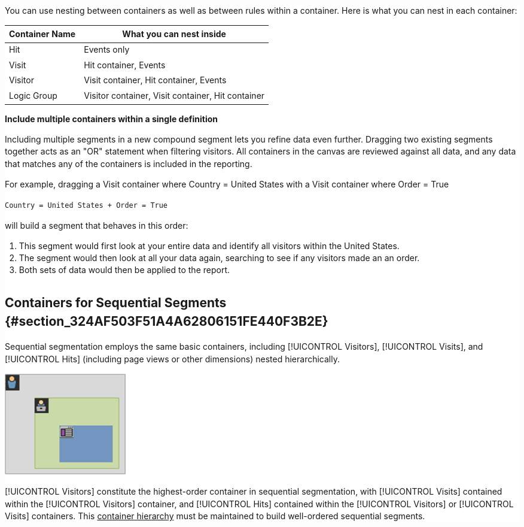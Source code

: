 You can use nesting between containers as well as between rules within a container. Here is what you can nest in each container:  

|  Container Name  | What you can nest inside  |
|---|---|
|  Hit  | Events only  |
|  Visit  | Hit container, Events  |
|  Visitor  | Visit container, Hit container, Events  |
|  Logic Group  | Visitor container, Visit container, Hit container  |

**Include multiple containers within a single definition**

Including multiple segments in a new compound segment lets you refine data even further. Dragging two existing segments together acts as an "OR" statement when filtering visitors. All containers in the canvas are reviewed against all data, and any data that matches any of the containers is included in the reporting.

For example, dragging a Visit container where Country = United States with a Visit container where Order = True

```
Country = United States + Order = True
```

will build a segment that behaves in this order:

1. This segment would first look at your entire data and identify all visitors within the United States. 
1. The segment would then look at all your data again, searching to see if any visitors made an an order. 
1. Both sets of data would then be applied to the report.

## Containers for Sequential Segments {#section_324AF503F51A4A62806151FE440F3B2E}

Sequential segmentation employs the same basic containers, including [!UICONTROL Visitors], [!UICONTROL Visits], and [!UICONTROL Hits] (including page views or other dimensions) nested hierarchically.

![](assets/nesting_container.png)

[!UICONTROL Visitors] constitute the highest-order container in sequential segmentation, with [!UICONTROL Visits] contained within the [!UICONTROL Visitors] container, and [!UICONTROL Hits] contained within the [!UICONTROL Visitors] or [!UICONTROL Visits] containers. This [container hierarchy](../../components/c-segmentation/seg-overview.md#section_7FDF47B3C6A94C38AE40D3559AFFAF70) must be maintained to build well-ordered sequential segments.

